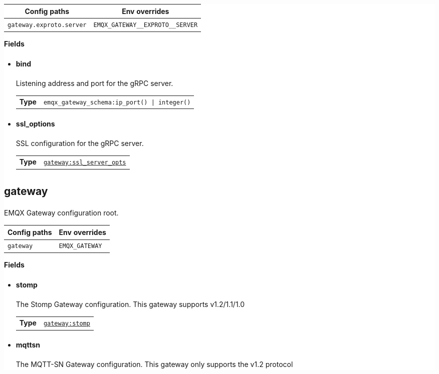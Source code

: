 | Config paths | Env overrides |
|-------------------------------------|--------------------------------------------|
|  <code>gateway.exproto.server</code> | <code>EMQX_GATEWAY__EXPROTO__SERVER</code>  |


**Fields**

<ul class="field-list">
<li>
<h4>bind</h4>
Listening address and port for the gRPC server.

<table>
<tbody>
<tr><td><strong>Type</strong></td><td><code>emqx_gateway_schema:ip_port() | integer()</code></td></tr></tbody>
</table>
</li>
<li>
<h4>ssl_options</h4>
SSL configuration for the gRPC server.

<table>
<tbody>
<tr><td><strong>Type</strong></td><td><code><a href="gateway-ssl_server_opts">gateway:ssl_server_opts</a></code></td></tr></tbody>
</table>
</li>

</ul>

## gateway <a id='gateway'></a>
EMQX Gateway configuration root.

| Config paths | Env overrides |
|----------------------|---------------------------|
|  <code>gateway</code> | <code>EMQX_GATEWAY</code>  |


**Fields**

<ul class="field-list">
<li>
<h4>stomp</h4>
The Stomp Gateway configuration.
This gateway supports v1.2/1.1/1.0

<table>
<tbody>
<tr><td><strong>Type</strong></td><td><code><a href="gateway-stomp">gateway:stomp</a></code></td></tr></tbody>
</table>
</li>
<li>
<h4>mqttsn</h4>
The MQTT-SN Gateway configuration.
This gateway only supports the v1.2 protocol
